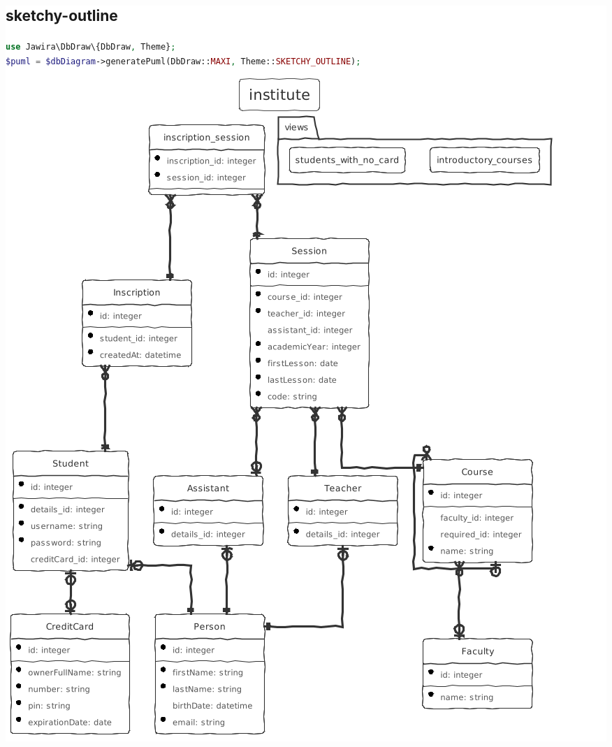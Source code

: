 ## sketchy-outline

```php
use Jawira\DbDraw\{DbDraw, Theme};
$puml = $dbDiagram->generatePuml(DbDraw::MAXI, Theme::SKETCHY_OUTLINE);
```

![sketchy-outline](images/theme-sketchy-outline.png)
